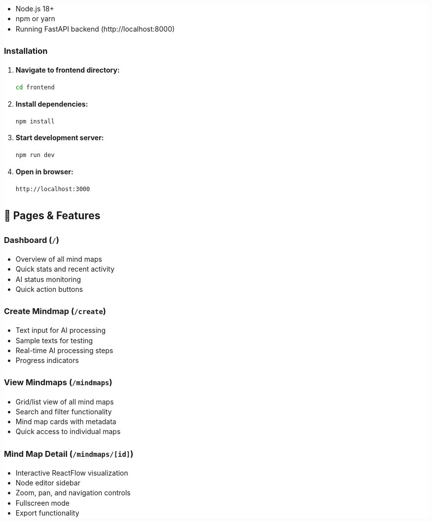 - Node.js 18+ 
- npm or yarn
- Running FastAPI backend (http://localhost:8000)

### Installation

1. **Navigate to frontend directory:**
   ```bash
   cd frontend
   ```

2. **Install dependencies:**
   ```bash
   npm install
   ```

3. **Start development server:**
   ```bash
   npm run dev
   ```

4. **Open in browser:**
   ```
   http://localhost:3000
   ```

## 📱 Pages & Features

### Dashboard (`/`)
- Overview of all mind maps
- Quick stats and recent activity
- AI status monitoring
- Quick action buttons

### Create Mindmap (`/create`)
- Text input for AI processing
- Sample texts for testing
- Real-time AI processing steps
- Progress indicators

### View Mindmaps (`/mindmaps`)
- Grid/list view of all mind maps
- Search and filter functionality
- Mind map cards with metadata
- Quick access to individual maps

### Mind Map Detail (`/mindmaps/[id]`)
- Interactive ReactFlow visualization
- Node editor sidebar
- Zoom, pan, and navigation controls
- Fullscreen mode
- Export functionality
